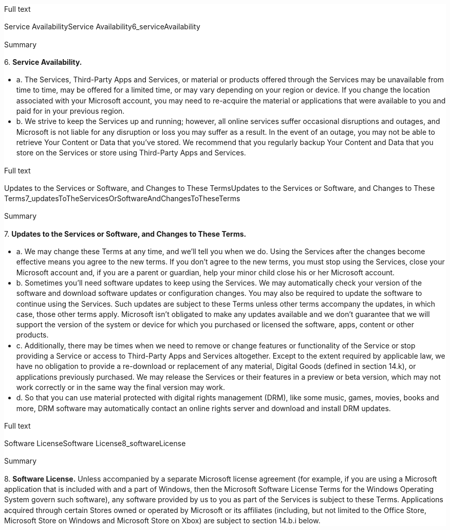Full text

Service AvailabilityService Availability6\_serviceAvailability

Summary

6\. **Service Availability.**

*   a. The Services, Third-Party Apps and Services, or material or products offered through the Services may be unavailable from time to time, may be offered for a limited time, or may vary depending on your region or device. If you change the location associated with your Microsoft account, you may need to re-acquire the material or applications that were available to you and paid for in your previous region.
*   b. We strive to keep the Services up and running; however, all online services suffer occasional disruptions and outages, and Microsoft is not liable for any disruption or loss you may suffer as a result. In the event of an outage, you may not be able to retrieve Your Content or Data that you’ve stored. We recommend that you regularly backup Your Content and Data that you store on the Services or store using Third-Party Apps and Services.

Full text

Updates to the Services or Software, and Changes to These TermsUpdates to the Services or Software, and Changes to These Terms7\_updatesToTheServicesOrSoftwareAndChangesToTheseTerms

Summary

7\. **Updates to the Services or Software, and Changes to These Terms.**

*   a. We may change these Terms at any time, and we’ll tell you when we do. Using the Services after the changes become effective means you agree to the new terms. If you don’t agree to the new terms, you must stop using the Services, close your Microsoft account and, if you are a parent or guardian, help your minor child close his or her Microsoft account.
*   b. Sometimes you’ll need software updates to keep using the Services. We may automatically check your version of the software and download software updates or configuration changes. You may also be required to update the software to continue using the Services. Such updates are subject to these Terms unless other terms accompany the updates, in which case, those other terms apply. Microsoft isn’t obligated to make any updates available and we don’t guarantee that we will support the version of the system or device for which you purchased or licensed the software, apps, content or other products.
*   c. Additionally, there may be times when we need to remove or change features or functionality of the Service or stop providing a Service or access to Third-Party Apps and Services altogether. Except to the extent required by applicable law, we have no obligation to provide a re-download or replacement of any material, Digital Goods (defined in section 14.k), or applications previously purchased. We may release the Services or their features in a preview or beta version, which may not work correctly or in the same way the final version may work.
*   d. So that you can use material protected with digital rights management (DRM), like some music, games, movies, books and more, DRM software may automatically contact an online rights server and download and install DRM updates.

Full text

Software LicenseSoftware License8\_softwareLicense

Summary

8\. **Software License.** Unless accompanied by a separate Microsoft license agreement (for example, if you are using a Microsoft application that is included with and a part of Windows, then the Microsoft Software License Terms for the Windows Operating System govern such software), any software provided by us to you as part of the Services is subject to these Terms. Applications acquired through certain Stores owned or operated by Microsoft or its affiliates (including, but not limited to the Office Store, Microsoft Store on Windows and Microsoft Store on Xbox) are subject to section 14.b.i below.
